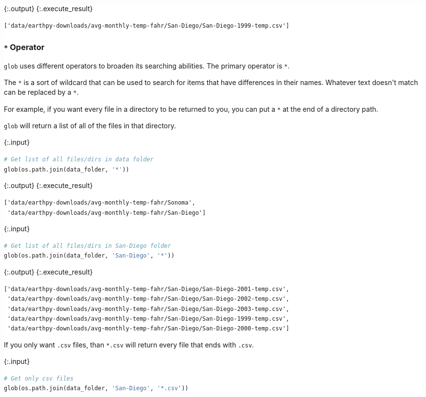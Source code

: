 {:.output}
{:.execute_result}



    ['data/earthpy-downloads/avg-monthly-temp-fahr/San-Diego/San-Diego-1999-temp.csv']





### `*` Operator

`glob` uses different operators to broaden its searching abilities. The primary operator is `*`. 

The `*` is a sort of wildcard that can be used to search for items that have differences in their names. Whatever text doesn't match can be replaced by a `*`. 

For example, if you want every file in a directory to be returned to you, you can put a `*` at the end of a directory path.  

`glob` will return a list of all of the files in that directory.  

{:.input}
```python
# Get list of all files/dirs in data folder
glob(os.path.join(data_folder, '*'))
```

{:.output}
{:.execute_result}



    ['data/earthpy-downloads/avg-monthly-temp-fahr/Sonoma',
     'data/earthpy-downloads/avg-monthly-temp-fahr/San-Diego']





{:.input}
```python
# Get list of all files/dirs in San-Diego folder
glob(os.path.join(data_folder, 'San-Diego', '*'))
```

{:.output}
{:.execute_result}



    ['data/earthpy-downloads/avg-monthly-temp-fahr/San-Diego/San-Diego-2001-temp.csv',
     'data/earthpy-downloads/avg-monthly-temp-fahr/San-Diego/San-Diego-2002-temp.csv',
     'data/earthpy-downloads/avg-monthly-temp-fahr/San-Diego/San-Diego-2003-temp.csv',
     'data/earthpy-downloads/avg-monthly-temp-fahr/San-Diego/San-Diego-1999-temp.csv',
     'data/earthpy-downloads/avg-monthly-temp-fahr/San-Diego/San-Diego-2000-temp.csv']





If you only want `.csv` files, than `*.csv` will return every file that ends with `.csv`. 

{:.input}
```python
# Get only csv files
glob(os.path.join(data_folder, 'San-Diego', '*.csv'))
```
